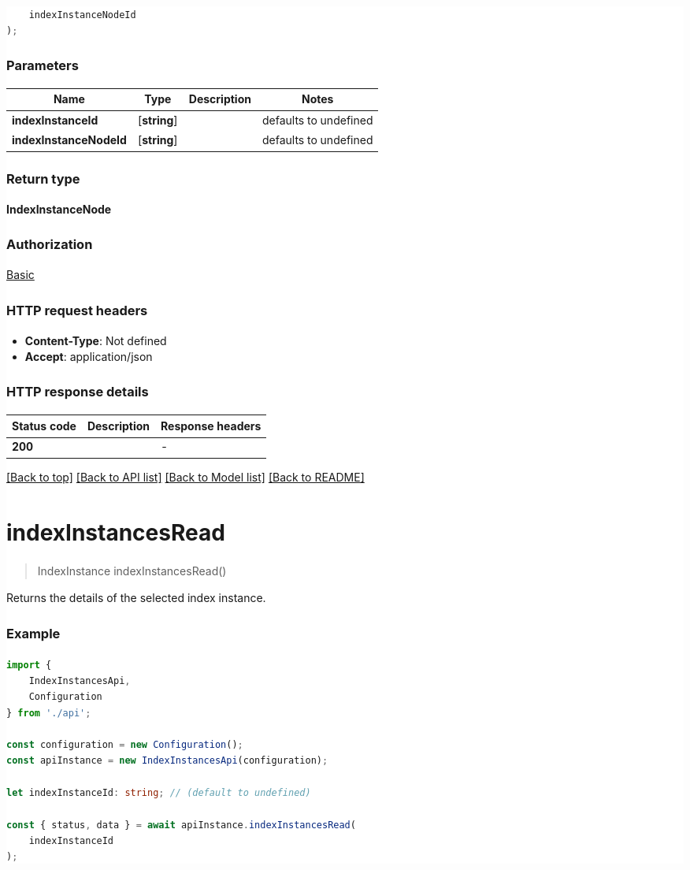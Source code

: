 ```typescript
    indexInstanceNodeId
);
```

### Parameters

|Name | Type | Description  | Notes|
|------------- | ------------- | ------------- | -------------|
| **indexInstanceId** | [**string**] |  | defaults to undefined|
| **indexInstanceNodeId** | [**string**] |  | defaults to undefined|


### Return type

**IndexInstanceNode**

### Authorization

[Basic](../README.md#Basic)

### HTTP request headers

 - **Content-Type**: Not defined
 - **Accept**: application/json


### HTTP response details
| Status code | Description | Response headers |
|-------------|-------------|------------------|
|**200** |  |  -  |

[[Back to top]](#) [[Back to API list]](../README.md#documentation-for-api-endpoints) [[Back to Model list]](../README.md#documentation-for-models) [[Back to README]](../README.md)

# **indexInstancesRead**
> IndexInstance indexInstancesRead()

Returns the details of the selected index instance.

### Example

```typescript
import {
    IndexInstancesApi,
    Configuration
} from './api';

const configuration = new Configuration();
const apiInstance = new IndexInstancesApi(configuration);

let indexInstanceId: string; // (default to undefined)

const { status, data } = await apiInstance.indexInstancesRead(
    indexInstanceId
);
```
